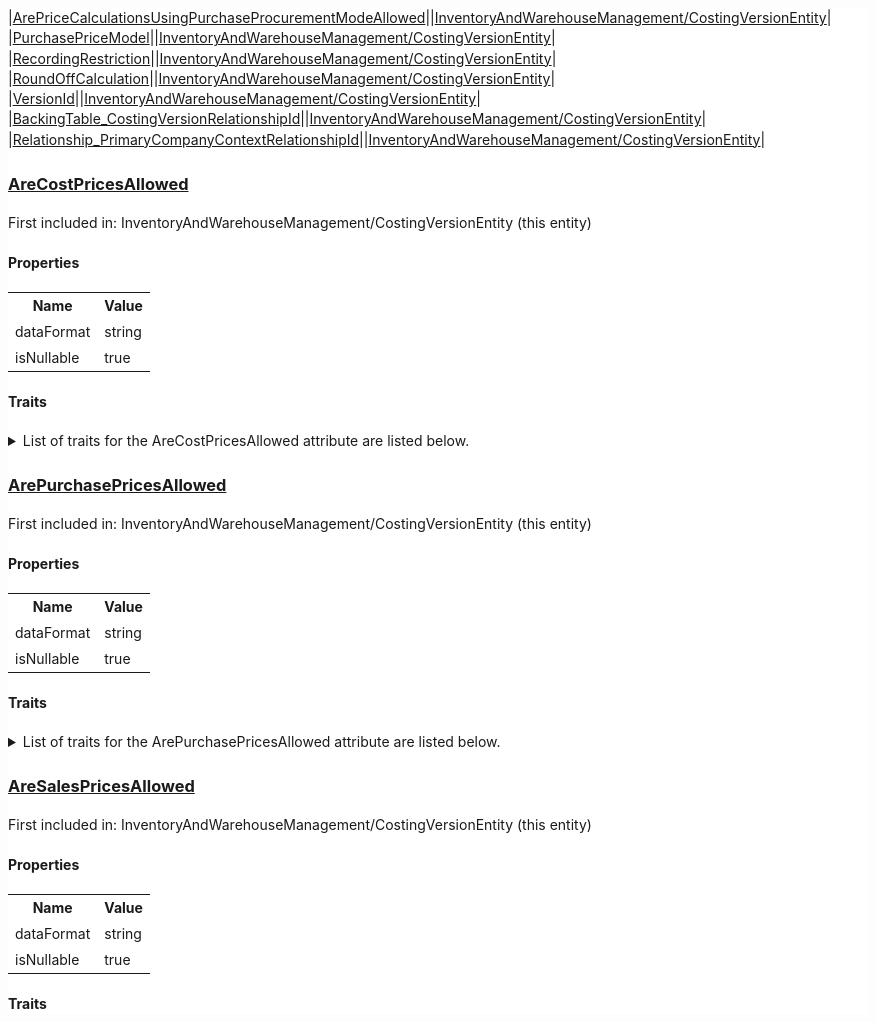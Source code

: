 |[ArePriceCalculationsUsingPurchaseProcurementModeAllowed](#ArePriceCalculationsUsingPurchaseProcurementModeAllowed)||<a href="CostingVersionEntity.md" target="_blank">InventoryAndWarehouseManagement/CostingVersionEntity</a>|
|[PurchasePriceModel](#PurchasePriceModel)||<a href="CostingVersionEntity.md" target="_blank">InventoryAndWarehouseManagement/CostingVersionEntity</a>|
|[RecordingRestriction](#RecordingRestriction)||<a href="CostingVersionEntity.md" target="_blank">InventoryAndWarehouseManagement/CostingVersionEntity</a>|
|[RoundOffCalculation](#RoundOffCalculation)||<a href="CostingVersionEntity.md" target="_blank">InventoryAndWarehouseManagement/CostingVersionEntity</a>|
|[VersionId](#VersionId)||<a href="CostingVersionEntity.md" target="_blank">InventoryAndWarehouseManagement/CostingVersionEntity</a>|
|[BackingTable_CostingVersionRelationshipId](#BackingTable_CostingVersionRelationshipId)||<a href="CostingVersionEntity.md" target="_blank">InventoryAndWarehouseManagement/CostingVersionEntity</a>|
|[Relationship_PrimaryCompanyContextRelationshipId](#Relationship_PrimaryCompanyContextRelationshipId)||<a href="CostingVersionEntity.md" target="_blank">InventoryAndWarehouseManagement/CostingVersionEntity</a>|

### <a href=#AreCostPricesAllowed name="AreCostPricesAllowed">AreCostPricesAllowed</a>

First included in: InventoryAndWarehouseManagement/CostingVersionEntity (this entity)  

#### Properties

<table><tr><th>Name</th><th>Value</th></tr><tr><td>dataFormat</td><td>string</td></tr><tr><td>isNullable</td><td>true</td></tr></table>

#### Traits

<details><summary>List of traits for the AreCostPricesAllowed attribute are listed below.</summary></details>

### <a href=#ArePurchasePricesAllowed name="ArePurchasePricesAllowed">ArePurchasePricesAllowed</a>

First included in: InventoryAndWarehouseManagement/CostingVersionEntity (this entity)  

#### Properties

<table><tr><th>Name</th><th>Value</th></tr><tr><td>dataFormat</td><td>string</td></tr><tr><td>isNullable</td><td>true</td></tr></table>

#### Traits

<details><summary>List of traits for the ArePurchasePricesAllowed attribute are listed below.</summary></details>

### <a href=#AreSalesPricesAllowed name="AreSalesPricesAllowed">AreSalesPricesAllowed</a>

First included in: InventoryAndWarehouseManagement/CostingVersionEntity (this entity)  

#### Properties

<table><tr><th>Name</th><th>Value</th></tr><tr><td>dataFormat</td><td>string</td></tr><tr><td>isNullable</td><td>true</td></tr></table>

#### Traits
